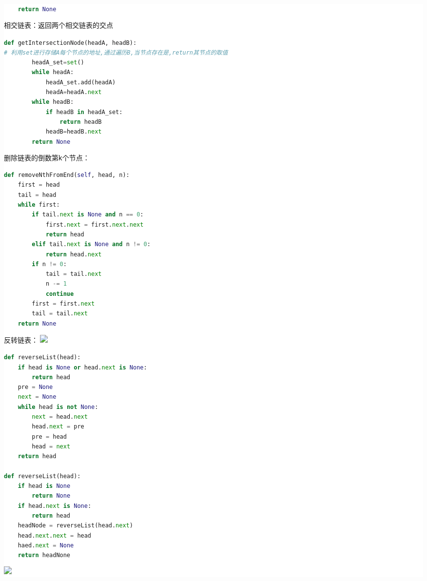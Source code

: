 ```python
	return None
```

相交链表：返回两个相交链表的交点
```python
def getIntersectionNode(headA, headB):
# 利用set进行存储A每个节点的地址,通过遍历B,当节点存在是,return其节点的取值
        headA_set=set()
        while headA:
            headA_set.add(headA)
            headA=headA.next
        while headB:
            if headB in headA_set:
                return headB
            headB=headB.next
        return None
```

删除链表的倒数第k个节点：
```python
def removeNthFromEnd(self, head, n):
	first = head
	tail = head
	while first:
		if tail.next is None and n == 0:
			first.next = first.next.next
			return head
		elif tail.next is None and n != 0:
			return head.next
		if n != 0:
			tail = tail.next
			n -= 1
			continue
		first = first.next
		tail = tail.next
	return None
```

反转链表：
![](https://zwt0204.github.io//img/linklist.png)
```python
def reverseList(head):
	if head is None or head.next is None:
		return head
	pre = None
	next = None
	while head is not None:
		next = head.next
		head.next = pre
		pre = head
		head = next
	return head

def reverseList(head):
	if head is None
		return None
	if head.next is None:
		return head
	headNode = reverseList(head.next)
	head.next.next = head
	haed.next = None
	return headNone
```
![](https://zwt0204.github.io//img/linklist1.png)

